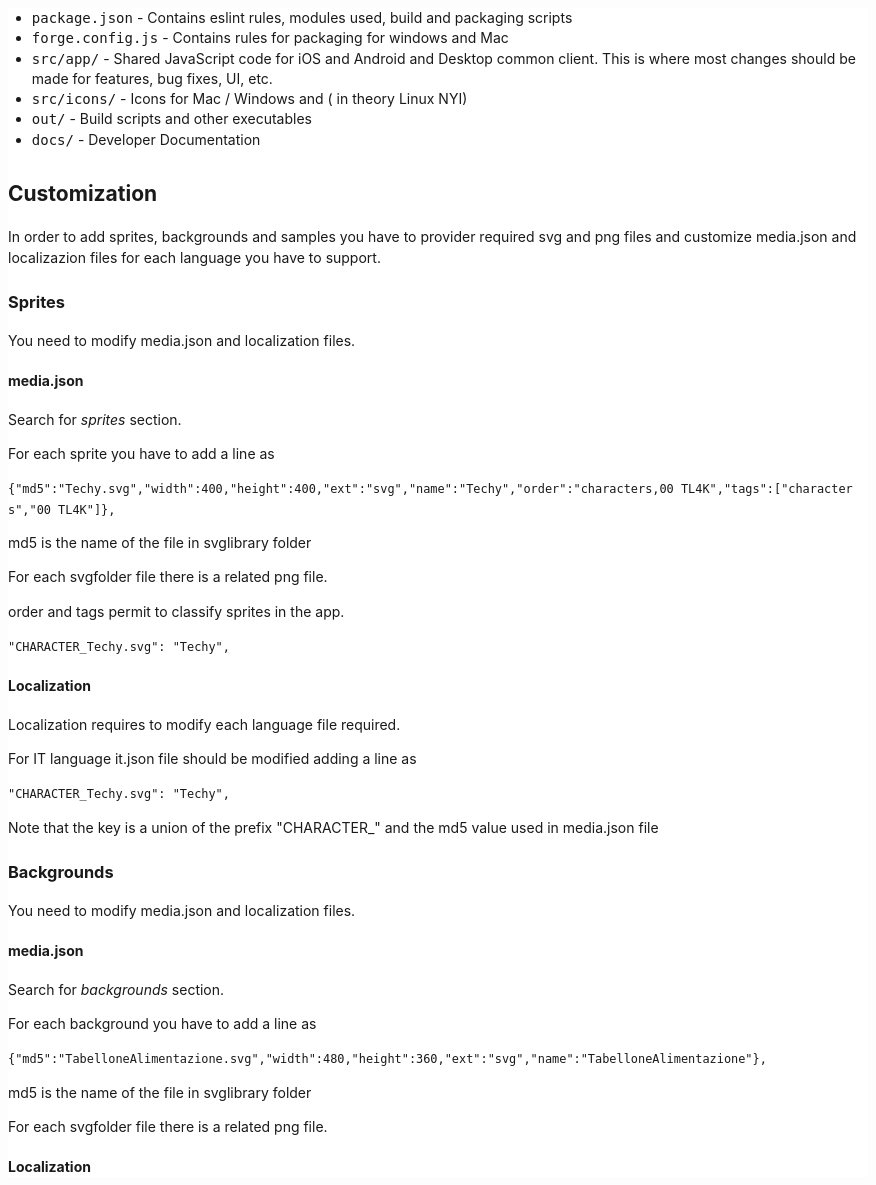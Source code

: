 * <tt>package.json</tt> - Contains eslint rules, modules used, build and packaging scripts
* <tt>forge.config.js</tt> - Contains rules for packaging for windows and Mac
* <tt>src/app/</tt> - Shared JavaScript code for iOS and Android and Desktop common client. This is where most changes should be made for features, bug fixes, UI, etc.
* <tt>src/icons/</tt> - Icons for Mac / Windows and ( in theory Linux  NYI) 
* <tt>out/</tt> - Build scripts and other executables
* <tt>docs/</tt> - Developer Documentation

## Customization
In order to add sprites, backgrounds and samples you have to provider required svg and png files and customize media.json and localizazion files for each language you have to support.

### Sprites
You need to modify media.json and localization files.

#### media.json
Search for _sprites_ section.

For each sprite you have to add a line as 

    {"md5":"Techy.svg","width":400,"height":400,"ext":"svg","name":"Techy","order":"characters,00 TL4K","tags":["characters","00 TL4K"]},

md5 is the name of the file in svglibrary folder

For each svgfolder file there is a related png file.

order and tags permit to classify sprites in the app.

    "CHARACTER_Techy.svg": "Techy",

#### Localization

Localization requires to modify each language file required.

For IT language it.json file should be modified adding a line as

    "CHARACTER_Techy.svg": "Techy",

Note that the key is a union of the prefix "CHARACTER_" and the md5 value used in media.json file

### Backgrounds
You need to modify media.json and localization files.

#### media.json
Search for _backgrounds_ section.

For each background you have to add a line as

    {"md5":"TabelloneAlimentazione.svg","width":480,"height":360,"ext":"svg","name":"TabelloneAlimentazione"},

md5 is the name of the file in svglibrary folder

For each svgfolder file there is a related png file.

#### Localization
